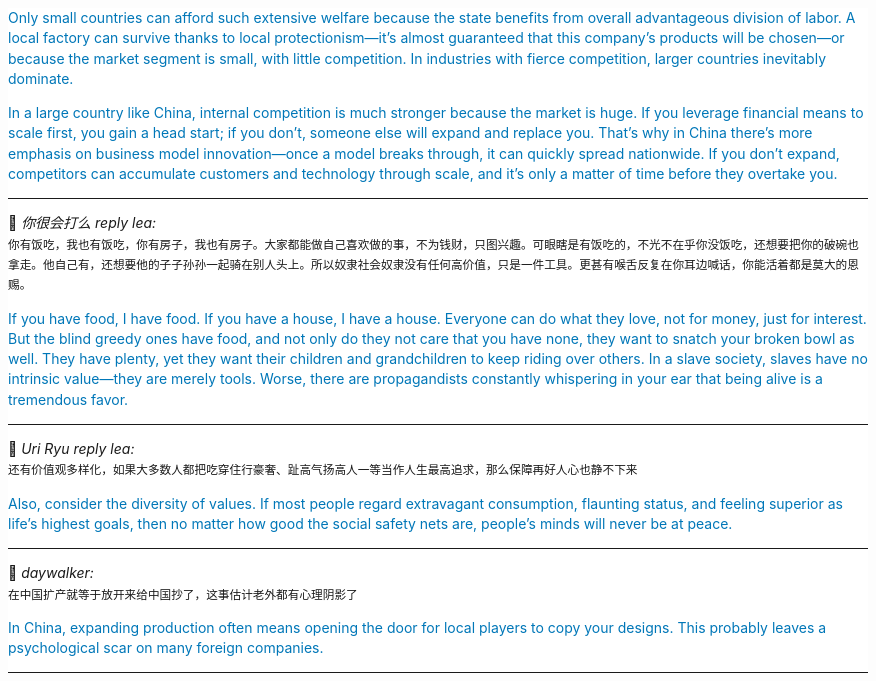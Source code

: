 <div style="color: #0077b8;">
Only small countries can afford such extensive welfare because the state benefits from overall advantageous division of labor. A local factory can survive thanks to local protectionism—it’s almost guaranteed that this company’s products will be chosen—or because the market segment is small, with little competition. In industries with fierce competition, larger countries inevitably dominate.

In a large country like China, internal competition is much stronger because the market is huge. If you leverage financial means to scale first, you gain a head start; if you don’t, someone else will expand and replace you. That’s why in China there’s more emphasis on business model innovation—once a model breaks through, it can quickly spread nationwide. If you don’t expand, competitors can accumulate customers and technology through scale, and it’s only a matter of time before they overtake you.

</div>

---

👤 *你很会打么 reply lea:*  
<small>
你有饭吃，我也有饭吃，你有房子，我也有房子。大家都能做自己喜欢做的事，不为钱财，只图兴趣。可眼瞎是有饭吃的，不光不在乎你没饭吃，还想要把你的破碗也拿走。他自己有，还想要他的子子孙孙一起骑在别人头上。所以奴隶社会奴隶没有任何高价值，只是一件工具。更甚有喉舌反复在你耳边喊话，你能活着都是莫大的恩赐。
</small>

<div style="color: #0077b8;">
If you have food, I have food. If you have a house, I have a house. Everyone can do what they love, not for money, just for interest. But the blind greedy ones have food, and not only do they not care that you have none, they want to snatch your broken bowl as well. They have plenty, yet they want their children and grandchildren to keep riding over others. In a slave society, slaves have no intrinsic value—they are merely tools. Worse, there are propagandists constantly whispering in your ear that being alive is a tremendous favor.
</div>

---

👤 *Uri Ryu reply lea:*  
<small>
还有价值观多样化，如果大多数人都把吃穿住行豪奢、趾高气扬高人一等当作人生最高追求，那么保障再好人心也静不下来
</small>

<div style="color: #0077b8;">
Also, consider the diversity of values. If most people regard extravagant consumption, flaunting status, and feeling superior as life’s highest goals, then no matter how good the social safety nets are, people’s minds will never be at peace.
</div>

---

👤 *daywalker:*  
<small>
在中国扩产就等于放开来给中国抄了，这事估计老外都有心理阴影了
</small>

<div style="color: #0077b8;">
In China, expanding production often means opening the door for local players to copy your designs. This probably leaves a psychological scar on many foreign companies.
</div>

---